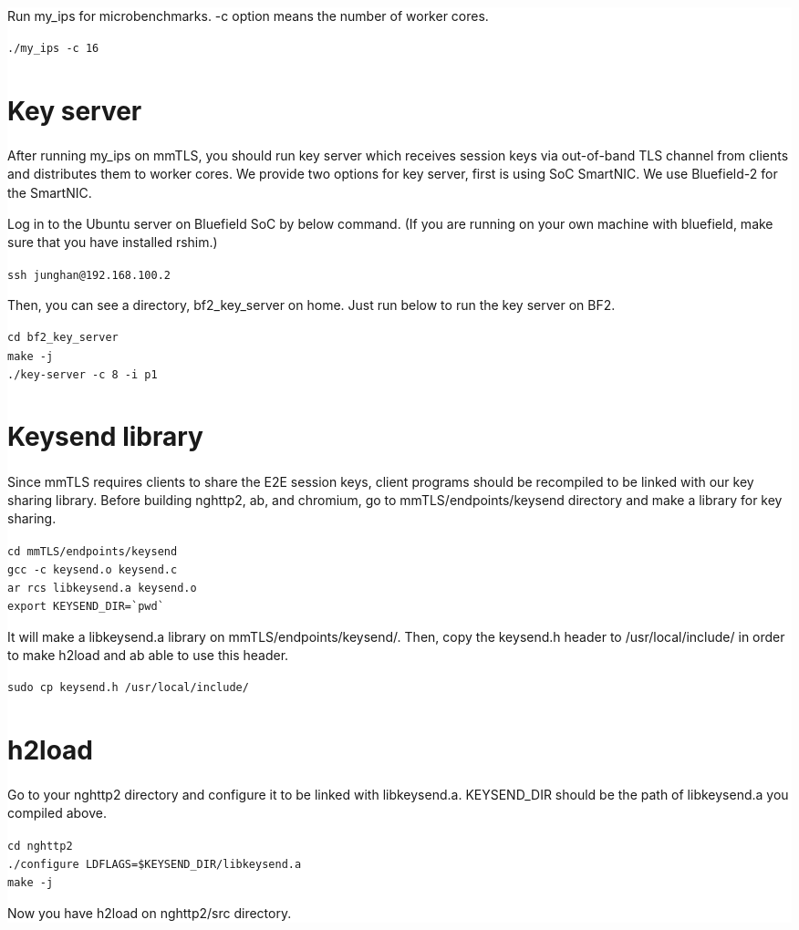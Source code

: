 Run my_ips for microbenchmarks. -c option means the number of worker cores.
```
./my_ips -c 16
```

# Key server
After running my_ips on mmTLS, you should run key server which receives session keys via out-of-band TLS channel from clients and distributes them to worker cores.
We provide two options for key server, first is using SoC SmartNIC. We use Bluefield-2 for the SmartNIC.

Log in to the Ubuntu server on Bluefield SoC by below command.
(If you are running on your own machine with bluefield, make sure that you have installed rshim.)
```
ssh junghan@192.168.100.2
```

Then, you can see a directory, bf2_key_server on home. Just run below to run the key server on BF2.
```
cd bf2_key_server
make -j
./key-server -c 8 -i p1
```


# Keysend library
Since mmTLS requires clients to share the E2E session keys, client programs should be recompiled to be linked with our key sharing library.
Before building nghttp2, ab, and chromium, go to mmTLS/endpoints/keysend directory and make a library for key sharing.
```
cd mmTLS/endpoints/keysend
gcc -c keysend.o keysend.c
ar rcs libkeysend.a keysend.o
export KEYSEND_DIR=`pwd`
```
It will make a libkeysend.a library on mmTLS/endpoints/keysend/.
Then, copy the keysend.h header to /usr/local/include/ in order to make h2load and ab able to use this header.
```
sudo cp keysend.h /usr/local/include/
```

# h2load
Go to your nghttp2 directory and configure it to be linked with libkeysend.a. KEYSEND_DIR should be the path of libkeysend.a you compiled above.
```
cd nghttp2
./configure LDFLAGS=$KEYSEND_DIR/libkeysend.a
make -j
```
Now you have h2load on nghttp2/src directory.
